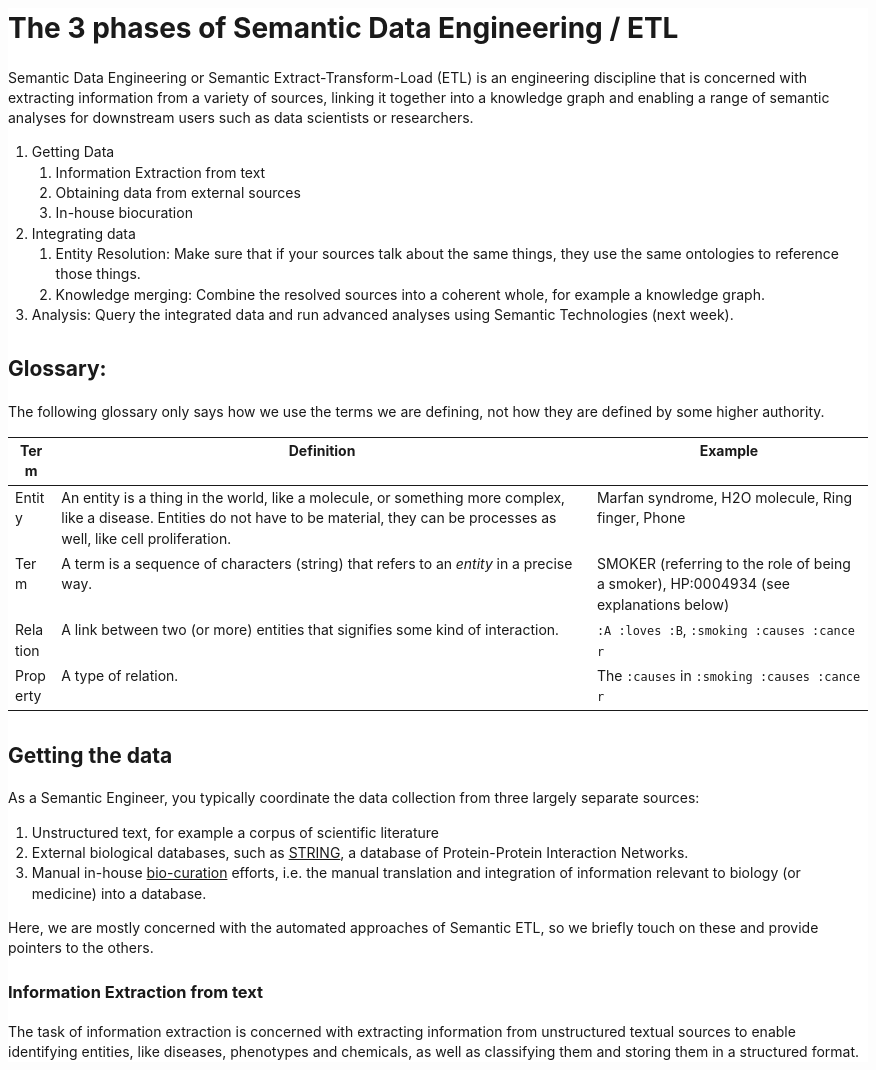 # The 3 phases of Semantic Data Engineering / ETL

Semantic Data Engineering or Semantic Extract-Transform-Load (ETL) is an engineering discipline that is concerned with extracting information from a variety of sources, linking it together into a knowledge graph and enabling a range of semantic analyses for downstream users such as data scientists or researchers.

1. Getting Data
   1. Information Extraction from text
   1. Obtaining data from external sources
   1. In-house biocuration
2. Integrating data
   1. Entity Resolution: Make sure that if your sources talk about the same things, they use the same ontologies to reference those things.
   1. Knowledge merging: Combine the resolved sources into a coherent whole, for example a knowledge graph.
3. Analysis: Query the integrated data and run advanced analyses using Semantic Technologies (next week).

## Glossary:

The following glossary only says how we use the terms we are defining, not how they are defined by some higher authority.

| Term | Definition | Example |
| ---- | ----- | ----- |
| Entity | An entity is a thing in the world, like a molecule, or something more complex, like a disease. Entities do not have to be material, they can be processes as well, like cell proliferation. | Marfan syndrome, H2O molecule, Ring finger, Phone |
| Term | A term is a sequence of characters (string) that refers to an *entity* in a precise way. | SMOKER (referring to the role of being a smoker), HP:0004934 (see explanations below) |
| Relation | A link between two (or more) entities that signifies some kind of interaction. | `:A :loves :B`, `:smoking :causes :cancer` |
| Property | A type of relation. | The `:causes` in `:smoking :causes :cancer` |

## Getting the data

As a Semantic Engineer, you typically coordinate the data collection from three largely separate sources:
1. Unstructured text, for example a corpus of scientific literature
2. External biological databases, such as [STRING](https://string-db.org/), a database of Protein-Protein Interaction Networks.
3. Manual in-house [bio-curation](https://en.wikipedia.org/wiki/Biocuration) efforts, i.e. the manual translation and integration of information relevant to biology (or medicine) into a database.

Here, we are mostly concerned with the automated approaches of Semantic ETL, so we briefly touch on these and provide pointers to the others.

### Information Extraction from text

The task of information extraction is concerned with extracting information from unstructured textual sources to enable identifying entities, like diseases, phenotypes and chemicals, as well as classifying them and storing them in a structured format.
